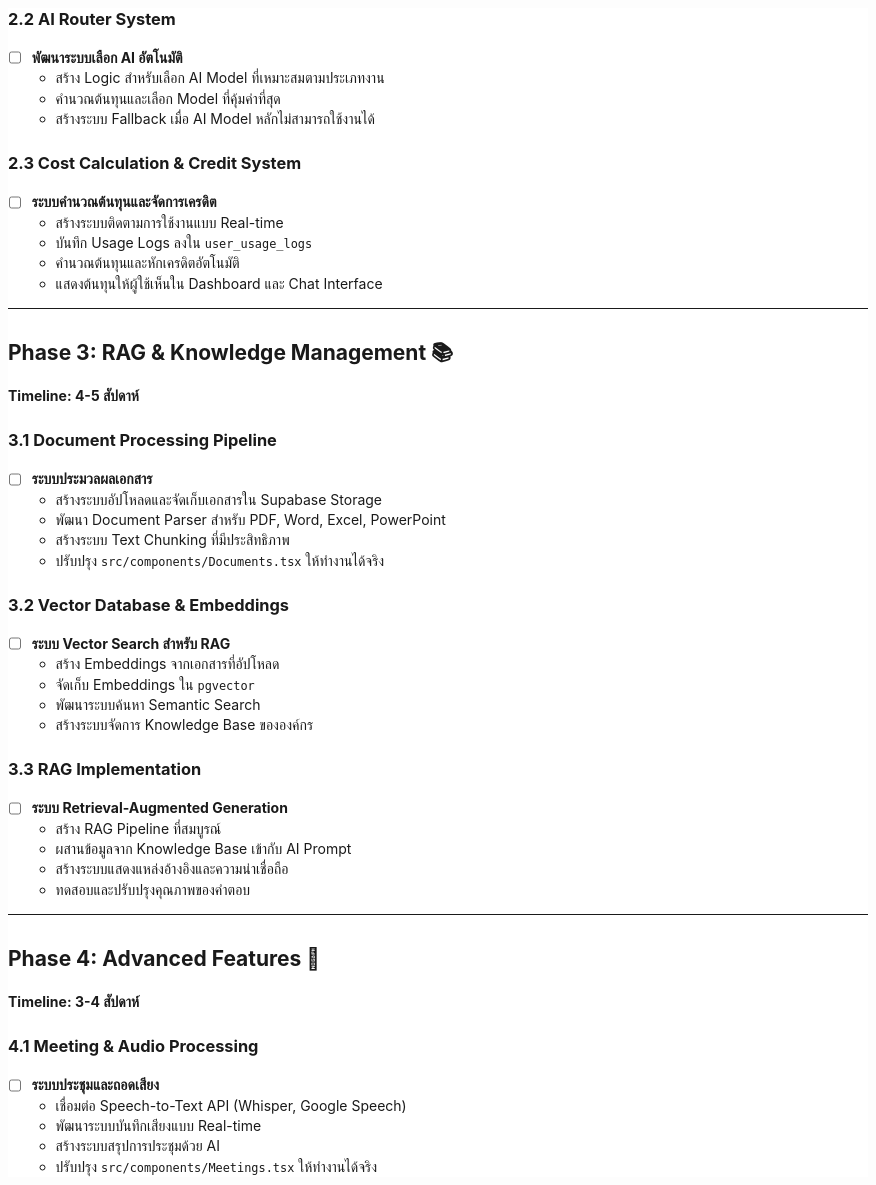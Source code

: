 ### 2.2 AI Router System
- [ ] **พัฒนาระบบเลือก AI อัตโนมัติ**
  - สร้าง Logic สำหรับเลือก AI Model ที่เหมาะสมตามประเภทงาน
  - คำนวณต้นทุนและเลือก Model ที่คุ้มค่าที่สุด
  - สร้างระบบ Fallback เมื่อ AI Model หลักไม่สามารถใช้งานได้

### 2.3 Cost Calculation & Credit System
- [ ] **ระบบคำนวณต้นทุนและจัดการเครดิต**
  - สร้างระบบติดตามการใช้งานแบบ Real-time
  - บันทึก Usage Logs ลงใน `user_usage_logs`
  - คำนวณต้นทุนและหักเครดิตอัตโนมัติ
  - แสดงต้นทุนให้ผู้ใช้เห็นใน Dashboard และ Chat Interface

---

## Phase 3: RAG & Knowledge Management 📚
**Timeline: 4-5 สัปดาห์**

### 3.1 Document Processing Pipeline
- [ ] **ระบบประมวลผลเอกสาร**
  - สร้างระบบอัปโหลดและจัดเก็บเอกสารใน Supabase Storage
  - พัฒนา Document Parser สำหรับ PDF, Word, Excel, PowerPoint
  - สร้างระบบ Text Chunking ที่มีประสิทธิภาพ
  - ปรับปรุง `src/components/Documents.tsx` ให้ทำงานได้จริง

### 3.2 Vector Database & Embeddings
- [ ] **ระบบ Vector Search สำหรับ RAG**
  - สร้าง Embeddings จากเอกสารที่อัปโหลด
  - จัดเก็บ Embeddings ใน `pgvector`
  - พัฒนาระบบค้นหา Semantic Search
  - สร้างระบบจัดการ Knowledge Base ขององค์กร

### 3.3 RAG Implementation
- [ ] **ระบบ Retrieval-Augmented Generation**
  - สร้าง RAG Pipeline ที่สมบูรณ์
  - ผสานข้อมูลจาก Knowledge Base เข้ากับ AI Prompt
  - สร้างระบบแสดงแหล่งอ้างอิงและความน่าเชื่อถือ
  - ทดสอบและปรับปรุงคุณภาพของคำตอบ

---

## Phase 4: Advanced Features 🚀
**Timeline: 3-4 สัปดาห์**

### 4.1 Meeting & Audio Processing
- [ ] **ระบบประชุมและถอดเสียง**
  - เชื่อมต่อ Speech-to-Text API (Whisper, Google Speech)
  - พัฒนาระบบบันทึกเสียงแบบ Real-time
  - สร้างระบบสรุปการประชุมด้วย AI
  - ปรับปรุง `src/components/Meetings.tsx` ให้ทำงานได้จริง
